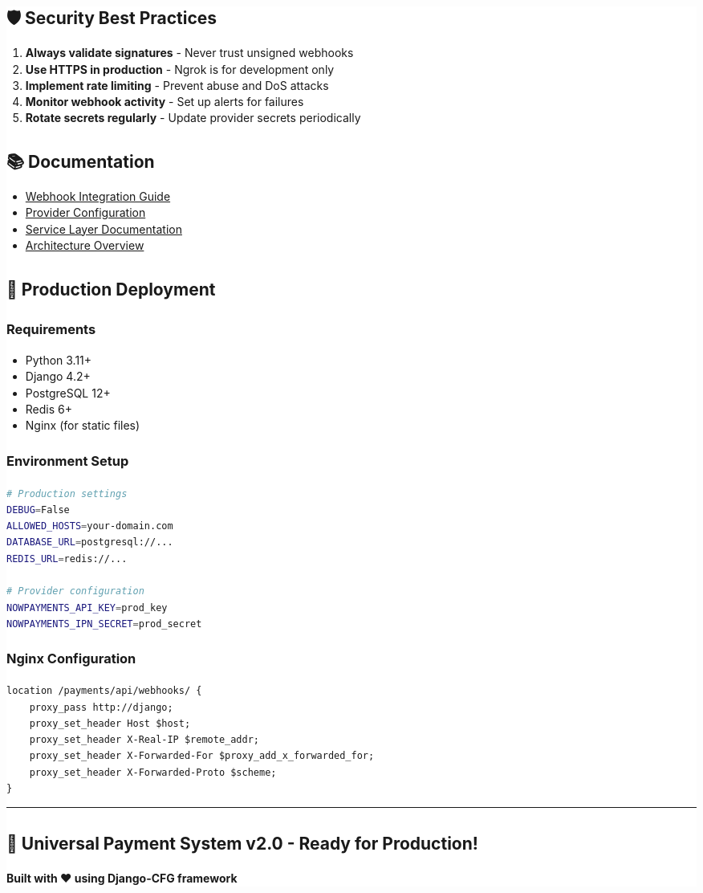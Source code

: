 ## 🛡️ Security Best Practices

1. **Always validate signatures** - Never trust unsigned webhooks
2. **Use HTTPS in production** - Ngrok is for development only
3. **Implement rate limiting** - Prevent abuse and DoS attacks
4. **Monitor webhook activity** - Set up alerts for failures
5. **Rotate secrets regularly** - Update provider secrets periodically

## 📚 Documentation

- [Webhook Integration Guide](/@docs_new/integration/webhooks-ngrok.md)
- [Provider Configuration](/@docs_new/models/config.md)
- [Service Layer Documentation](/@docs_new/services/index.md)
- [Architecture Overview](/@docs_new/architecture.md)

## 🎯 Production Deployment

### Requirements

- Python 3.11+
- Django 4.2+
- PostgreSQL 12+
- Redis 6+
- Nginx (for static files)

### Environment Setup

```bash
# Production settings
DEBUG=False
ALLOWED_HOSTS=your-domain.com
DATABASE_URL=postgresql://...
REDIS_URL=redis://...

# Provider configuration
NOWPAYMENTS_API_KEY=prod_key
NOWPAYMENTS_IPN_SECRET=prod_secret
```

### Nginx Configuration

```nginx
location /payments/api/webhooks/ {
    proxy_pass http://django;
    proxy_set_header Host $host;
    proxy_set_header X-Real-IP $remote_addr;
    proxy_set_header X-Forwarded-For $proxy_add_x_forwarded_for;
    proxy_set_header X-Forwarded-Proto $scheme;
}
```

---

## 🎉 **Universal Payment System v2.0 - Ready for Production!**

**Built with ❤️ using Django-CFG framework**
